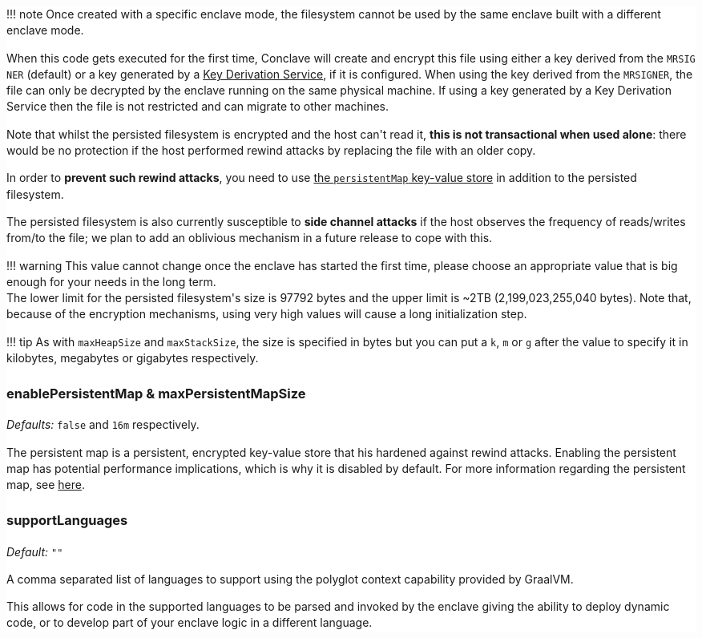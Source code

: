 !!! note
    Once created with a specific enclave mode, the filesystem cannot be used by the same enclave built with a different enclave mode.

When this code gets executed for the first time, Conclave will create and encrypt this file using either a key derived from the `MRSIGNER` (default) or a key generated by a [Key Derivation Service](kds-configuration.md), if it is configured. When using the key derived from the `MRSIGNER`, the file can only be decrypted by the enclave running on the same physical machine. If using a key generated by a Key Derivation Service then the file is not restricted and can migrate to other machines.

Note that whilst the persisted filesystem is encrypted and the host can't read it, **this is not transactional when used alone**:
there would be no protection if the host performed rewind attacks by replacing the file with an older copy.

In order to **prevent such rewind attacks**, you need to use [the `persistentMap` key-value store](persistence.md)
in addition to the persisted filesystem.

The persisted filesystem is also currently susceptible to **side channel attacks** if the host observes the frequency of
reads/writes from/to the file; we plan to add an oblivious mechanism in a future release to cope with this.

!!! warning
    This value cannot change once the enclave has started the first time, please choose an appropriate value
    that is big enough for your needs in the long term.  
    The lower limit for the persisted filesystem's size is 97792 bytes and the upper limit is ~2TB (2,199,023,255,040 bytes). Note that, because of the encryption
    mechanisms, using very high values will cause a long initialization step.

!!! tip
    As with `maxHeapSize` and `maxStackSize`, the size is specified in bytes but you can put a `k`, `m` or `g`
    after the value to specify it in kilobytes, megabytes or gigabytes respectively.      

### enablePersistentMap & maxPersistentMapSize
_Defaults:_ `false` and `16m` respectively.

The persistent map is a persistent, encrypted key-value store that his hardened against rewind attacks. Enabling the
persistent map has potential performance implications, which is why it is disabled by default. For more information
regarding the persistent map, see [here](persistence.md).

### supportLanguages
_Default:_ `""`

A comma separated list of languages to support using the polyglot context capability provided by GraalVM.

This allows for code in the supported languages to be parsed and invoked by the enclave giving the ability 
to deploy dynamic code, or to develop part of your enclave logic in a different language.
